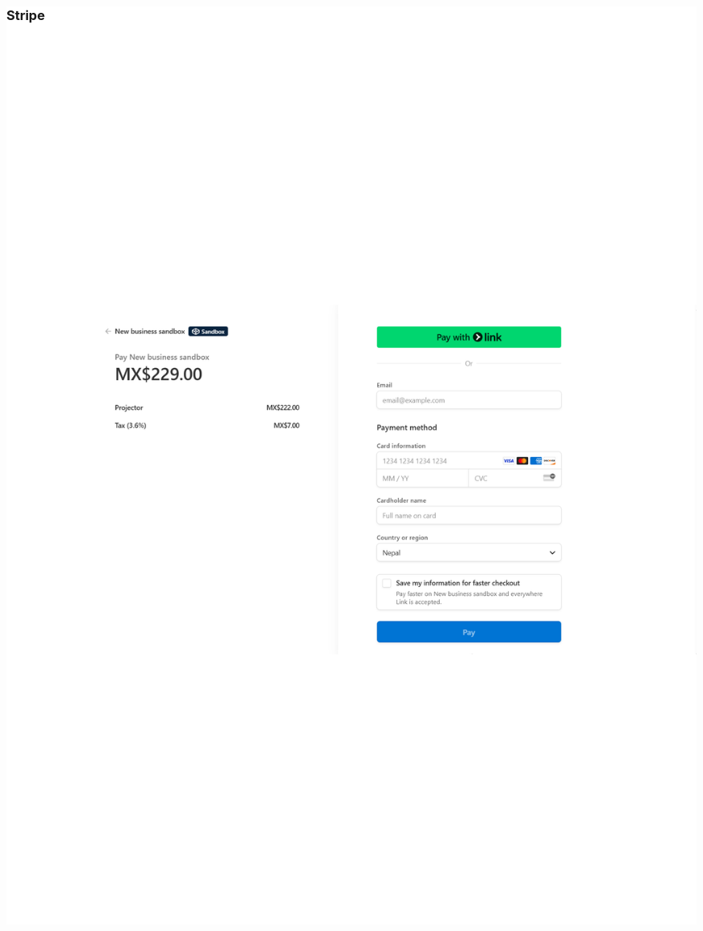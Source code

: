 
### Stripe
<img width="1920" height="1473" alt="product-list" src="https://github.com/shahil8848/Quickcart-/blob/main/screenshot/Screenshot%202025-07-31%20172023.png?raw=true" />



